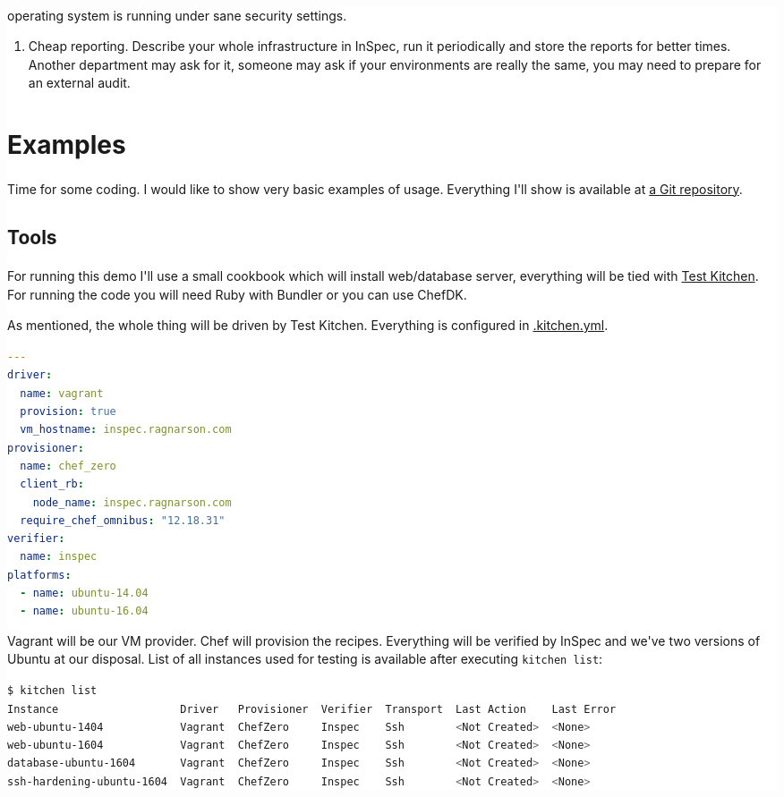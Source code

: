 operating system is running under sane security settings.
1. Cheap reporting. Describe your whole infrastructure in InSpec, run it periodically and store the reports for better
times. Another department may ask for it, someone may ask if your environments are really the same, you may need to
prepare for an external audit.

# Examples

Time for some coding. I would like to show very basic examples of usage. Everything I'll show is available at
[a Git repository](https://gitlab.com/szymon.szypulski/inspec-blog-post).

## Tools

For running this demo I'll use a small cookbook which will install web/database server, everything will be tied with
[Test Kitchen](http://kitchen.ci/). For running the code you will need Ruby with Bundler or you can use ChefDK.

As mentioned, the whole thing will be driven by Test Kitchen. Everything is configured in
[.kitchen.yml](https://gitlab.com/szymon.szypulski/inspec-blog-post/blob/master/.kitchen.yml).


```yaml
---
driver:
  name: vagrant
  provision: true
  vm_hostname: inspec.ragnarson.com
provisioner:
  name: chef_zero
  client_rb:
    node_name: inspec.ragnarson.com
  require_chef_omnibus: "12.18.31"
verifier:
  name: inspec
platforms:
  - name: ubuntu-14.04
  - name: ubuntu-16.04
```

Vagrant will be our VM provider. Chef will provision the recipes. Everything will be verified by InSpec and we've two
versions of Ubuntu at our disposal. List of all instances used for testing is available after executing `kitchen list`:

```bash
$ kitchen list
Instance                   Driver   Provisioner  Verifier  Transport  Last Action    Last Error
web-ubuntu-1404            Vagrant  ChefZero     Inspec    Ssh        <Not Created>  <None>
web-ubuntu-1604            Vagrant  ChefZero     Inspec    Ssh        <Not Created>  <None>
database-ubuntu-1604       Vagrant  ChefZero     Inspec    Ssh        <Not Created>  <None>
ssh-hardening-ubuntu-1604  Vagrant  ChefZero     Inspec    Ssh        <Not Created>  <None>
```
